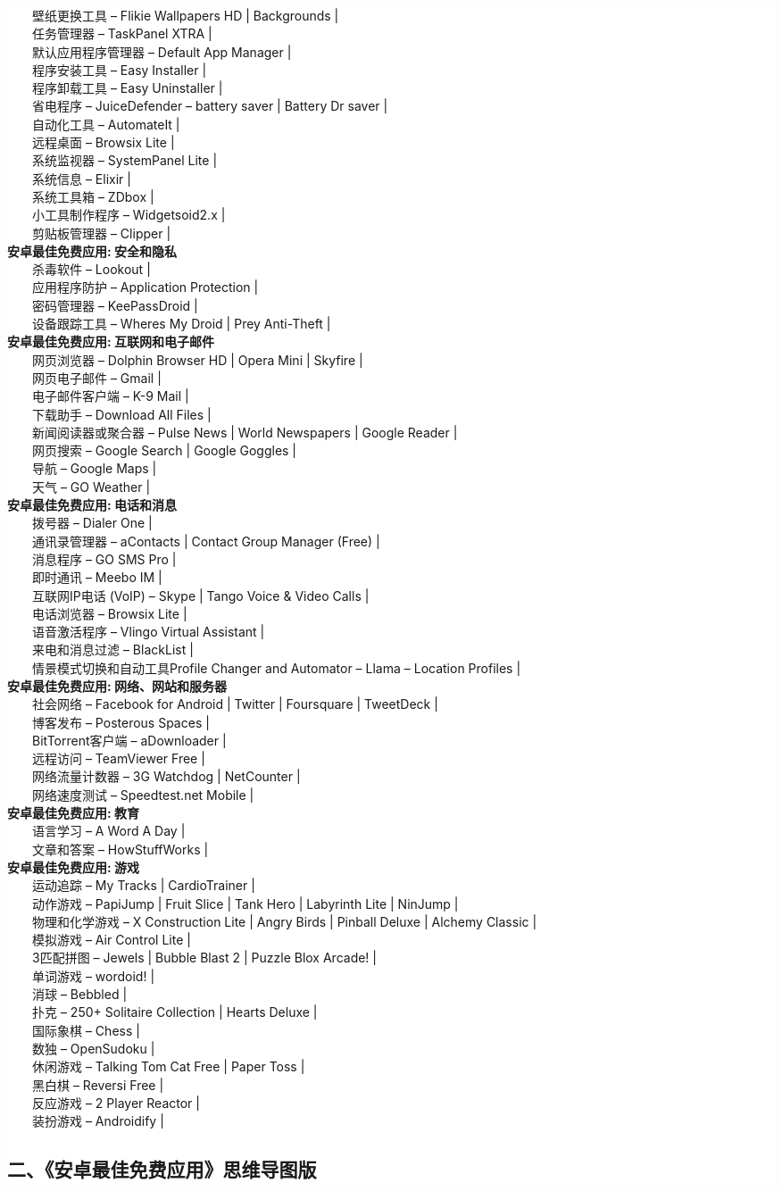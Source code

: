 　　壁纸更换工具 – Flikie Wallpapers HD | Backgrounds |<br>
　　任务管理器 – TaskPanel XTRA |<br>
　　默认应用程序管理器 – Default App Manager |<br>
　　程序安装工具 – Easy Installer |<br>
　　程序卸载工具 – Easy Uninstaller |<br>
　　省电程序 – JuiceDefender – battery saver | Battery Dr saver |<br>
　　自动化工具 – AutomateIt |<br>
　　远程桌面 – Browsix Lite |<br>
　　系统监视器 – SystemPanel Lite |<br>
　　系统信息 – Elixir |<br>
　　系统工具箱 – ZDbox |<br>
　　小工具制作程序 – Widgetsoid2.x |<br>
　　剪贴板管理器 – Clipper |<br>
<b>安卓最佳免费应用: 安全和隐私</b><br>
　　杀毒软件 – Lookout |<br>
　　应用程序防护 – Application Protection |<br>
　　密码管理器 – KeePassDroid |<br>
　　设备跟踪工具 – Wheres My Droid | Prey Anti-Theft |<br>
<b>安卓最佳免费应用: 互联网和电子邮件</b><br>
　　网页浏览器 – Dolphin Browser HD | Opera Mini | Skyfire |<br>
　　网页电子邮件 – Gmail |<br>
　　电子邮件客户端 – K-9 Mail |<br>
　　下载助手 – Download All Files |<br>
　　新闻阅读器或聚合器 – Pulse News | World Newspapers | Google Reader |<br>
　　网页搜索 – Google Search | Google Goggles |<br>
　　导航 – Google Maps |<br>
　　天气 – GO Weather |<br>
<b>安卓最佳免费应用: 电话和消息</b><br>
　　拨号器 – Dialer One |<br>
　　通讯录管理器 – aContacts | Contact Group Manager (Free) |<br>
　　消息程序 – GO SMS Pro |<br>
　　即时通讯 – Meebo IM |<br>
　　互联网IP电话 (VoIP) – Skype | Tango Voice &amp; Video Calls |<br>
　　电话浏览器 – Browsix Lite |<br>
　　语音激活程序 – Vlingo Virtual Assistant |<br>
　　来电和消息过滤 – BlackList |<br>
　　情景模式切换和自动工具Profile Changer and Automator – Llama – Location Profiles |<br>
<b>安卓最佳免费应用: 网络、网站和服务器</b><br>
　　社会网络 – Facebook for Android | Twitter | Foursquare | TweetDeck |<br>
　　博客发布 – Posterous Spaces |<br>
　　BitTorrent客户端 – aDownloader |<br>
　　远程访问 – TeamViewer Free |<br>
　　网络流量计数器 – 3G Watchdog | NetCounter |<br>
　　网络速度测试 – Speedtest.net Mobile |<br>
<b>安卓最佳免费应用: 教育</b><br>
　　语言学习 – A Word A Day |<br>
　　文章和答案 – HowStuffWorks |<br>
<b>安卓最佳免费应用: 游戏</b><br>
　　运动追踪 – My Tracks | CardioTrainer |<br>
　　动作游戏 – PapiJump | Fruit Slice | Tank Hero | Labyrinth Lite | NinJump |<br>
　　物理和化学游戏 – X Construction Lite | Angry Birds | Pinball Deluxe | Alchemy Classic |<br>
　　模拟游戏 – Air Control Lite |<br>
　　3匹配拼图 – Jewels | Bubble Blast 2 | Puzzle Blox Arcade! |<br>
　　单词游戏 – wordoid! |<br>
　　消球 – Bebbled |<br>
　　扑克 – 250+ Solitaire Collection | Hearts Deluxe |<br>
　　国际象棋 – Chess |<br>
　　数独 – OpenSudoku |<br>
　　休闲游戏 – Talking Tom Cat Free | Paper Toss |<br>
　　黑白棋 – Reversi Free |<br>
　　反应游戏 – 2 Player Reactor |<br>
　　装扮游戏 – Androidify |</p>
<h2>二、《安卓最佳免费应用》思维导图版</h2>
